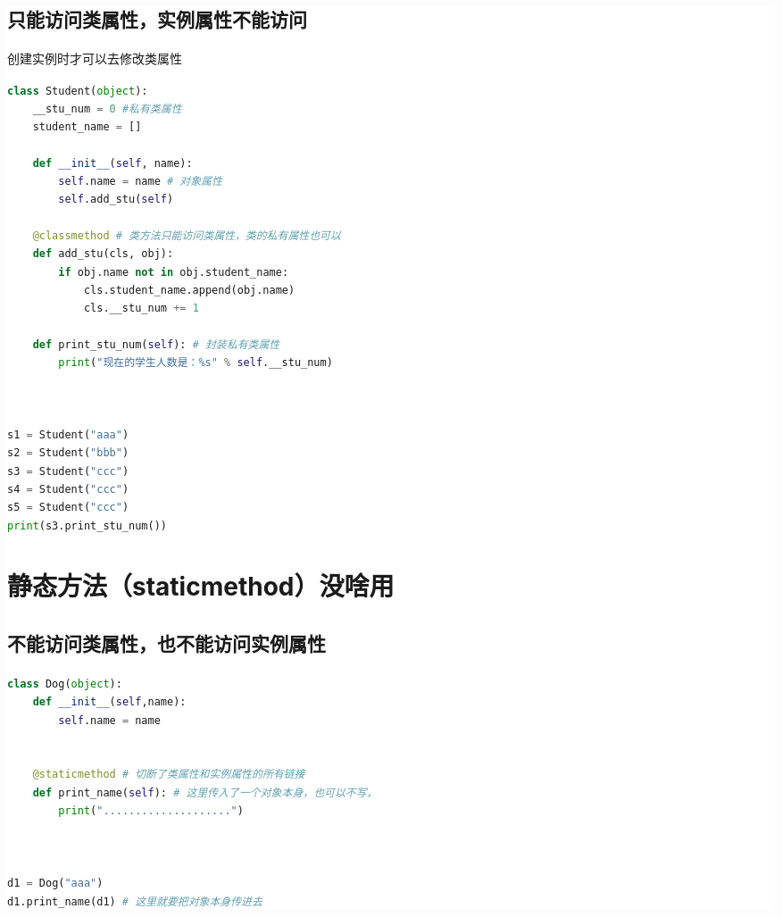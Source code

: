 ## 只能访问类属性，实例属性不能访问

创建实例时才可以去修改类属性

```python
class Student(object):
    __stu_num = 0 #私有类属性
    student_name = []

    def __init__(self, name):
        self.name = name # 对象属性
        self.add_stu(self)

    @classmethod # 类方法只能访问类属性，类的私有属性也可以
    def add_stu(cls, obj):
        if obj.name not in obj.student_name: 
            cls.student_name.append(obj.name)
            cls.__stu_num += 1

    def print_stu_num(self): # 封装私有类属性
        print("现在的学生人数是：%s" % self.__stu_num)
        


s1 = Student("aaa")
s2 = Student("bbb")
s3 = Student("ccc")
s4 = Student("ccc")
s5 = Student("ccc")
print(s3.print_stu_num())
```

# 静态方法（staticmethod）没啥用

## 不能访问类属性，也不能访问实例属性

```python
class Dog(object):
    def __init__(self,name):
        self.name = name


    @staticmethod # 切断了类属性和实例属性的所有链接
    def print_name(self): # 这里传入了一个对象本身，也可以不写，
        print("....................")



d1 = Dog("aaa")
d1.print_name(d1) # 这里就要把对象本身传进去
```
